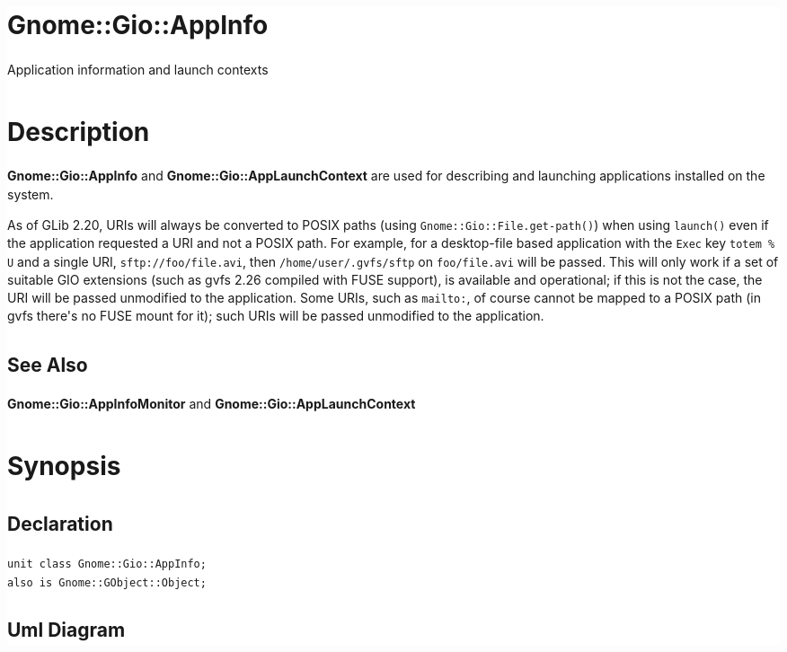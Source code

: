 Gnome::Gio::AppInfo
===================

Application information and launch contexts

Description
===========

**Gnome::Gio::AppInfo** and **Gnome::Gio::AppLaunchContext** are used for describing and launching applications installed on the system.

As of GLib 2.20, URIs will always be converted to POSIX paths (using `Gnome::Gio::File.get-path()`) when using `launch()` even if the application requested a URI and not a POSIX path. For example, for a desktop-file based application with the `Exec` key `totem %U` and a single URI, `sftp://foo/file.avi`, then `/home/user/.gvfs/sftp` on `foo/file.avi` will be passed. This will only work if a set of suitable GIO extensions (such as gvfs 2.26 compiled with FUSE support), is available and operational; if this is not the case, the URI will be passed unmodified to the application. Some URIs, such as `mailto:`, of course cannot be mapped to a POSIX path (in gvfs there's no FUSE mount for it); such URIs will be passed unmodified to the application.

See Also
--------

**Gnome::Gio::AppInfoMonitor** and **Gnome::Gio::AppLaunchContext**

Synopsis
========

Declaration
-----------

    unit class Gnome::Gio::AppInfo;
    also is Gnome::GObject::Object;

Uml Diagram
-----------
